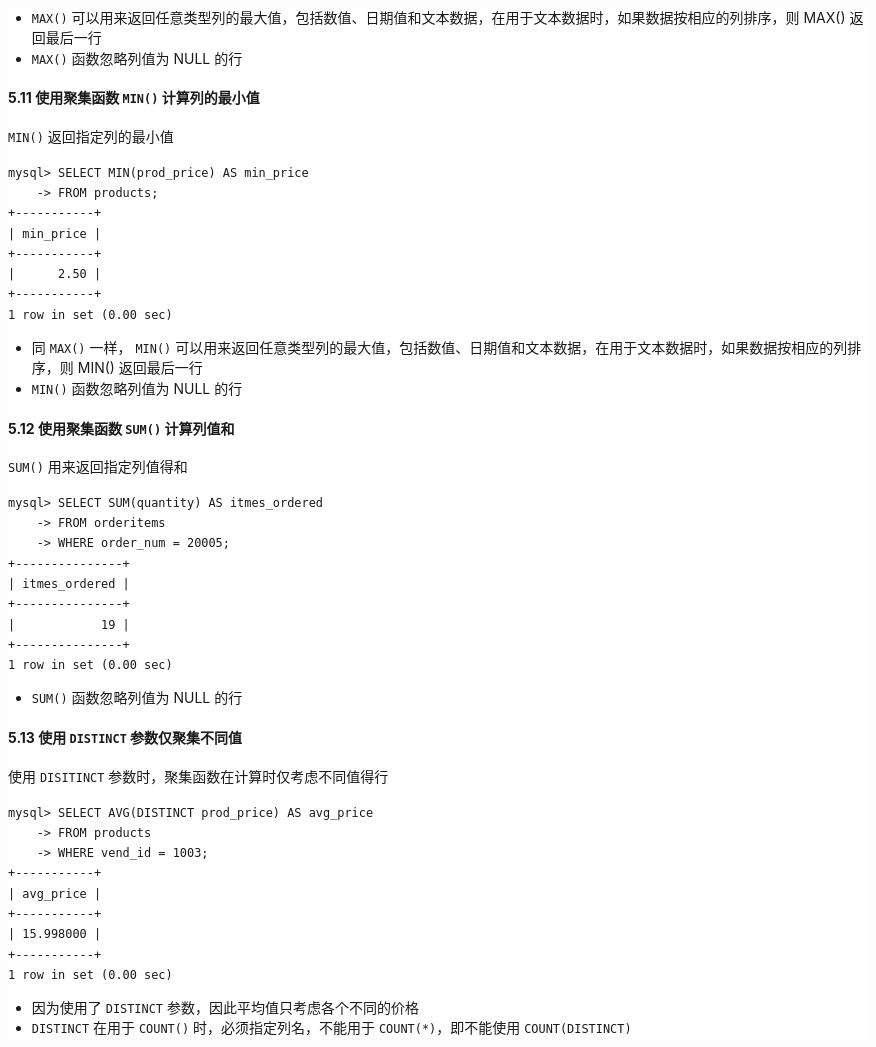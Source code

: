 - `MAX()` 可以用来返回任意类型列的最大值，包括数值、日期值和文本数据，在用于文本数据时，如果数据按相应的列排序，则 MAX() 返回最后一行
- `MAX()` 函数忽略列值为 NULL 的行

#### 5.11 使用聚集函数 `MIN()` 计算列的最小值

`MIN()` 返回指定列的最小值

```
mysql> SELECT MIN(prod_price) AS min_price
    -> FROM products;
+-----------+
| min_price |
+-----------+
|      2.50 |
+-----------+
1 row in set (0.00 sec)
```

- 同 `MAX()` 一样， `MIN()` 可以用来返回任意类型列的最大值，包括数值、日期值和文本数据，在用于文本数据时，如果数据按相应的列排序，则 MIN() 返回最后一行
- `MIN()` 函数忽略列值为 NULL 的行

#### 5.12 使用聚集函数 `SUM()` 计算列值和

`SUM()` 用来返回指定列值得和

```
mysql> SELECT SUM(quantity) AS itmes_ordered
    -> FROM orderitems
    -> WHERE order_num = 20005;
+---------------+
| itmes_ordered |
+---------------+
|            19 |
+---------------+
1 row in set (0.00 sec)
```

- `SUM()` 函数忽略列值为 NULL 的行

#### 5.13 使用 `DISTINCT` 参数仅聚集不同值

使用 `DISITINCT` 参数时，聚集函数在计算时仅考虑不同值得行

```
mysql> SELECT AVG(DISTINCT prod_price) AS avg_price
    -> FROM products
    -> WHERE vend_id = 1003;
+-----------+
| avg_price |
+-----------+
| 15.998000 |
+-----------+
1 row in set (0.00 sec)
```

- 因为使用了 `DISTINCT` 参数，因此平均值只考虑各个不同的价格
- `DISTINCT` 在用于 `COUNT()` 时，必须指定列名，不能用于 `COUNT(*)`，即不能使用 `COUNT(DISTINCT)`
